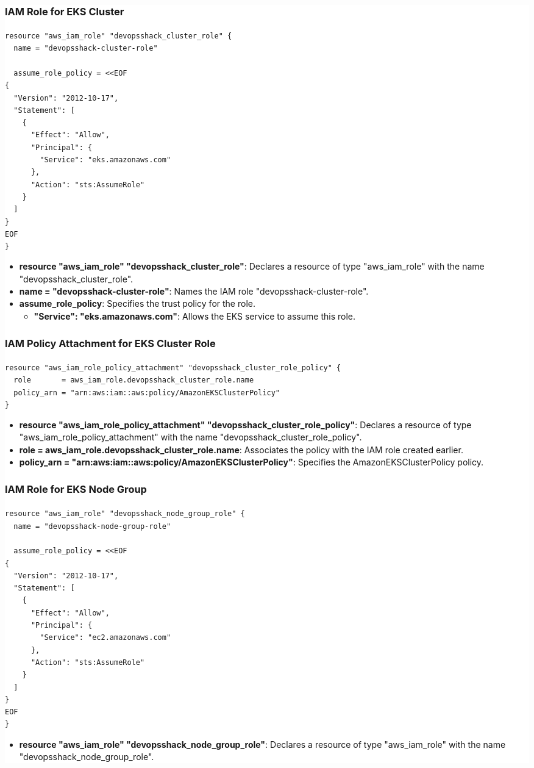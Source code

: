 ### IAM Role for EKS Cluster
```hcl
resource "aws_iam_role" "devopsshack_cluster_role" {
  name = "devopsshack-cluster-role"

  assume_role_policy = <<EOF
{
  "Version": "2012-10-17",
  "Statement": [
    {
      "Effect": "Allow",
      "Principal": {
        "Service": "eks.amazonaws.com"
      },
      "Action": "sts:AssumeRole"
    }
  ]
}
EOF
}
```
- **resource "aws_iam_role" "devopsshack_cluster_role"**: Declares a resource of type "aws_iam_role" with the name "devopsshack_cluster_role".
- **name = "devopsshack-cluster-role"**: Names the IAM role "devopsshack-cluster-role".
- **assume_role_policy**: Specifies the trust policy for the role.
  - **"Service": "eks.amazonaws.com"**: Allows the EKS service to assume this role.

### IAM Policy Attachment for EKS Cluster Role
```hcl
resource "aws_iam_role_policy_attachment" "devopsshack_cluster_role_policy" {
  role       = aws_iam_role.devopsshack_cluster_role.name
  policy_arn = "arn:aws:iam::aws:policy/AmazonEKSClusterPolicy"
}
```
- **resource "aws_iam_role_policy_attachment" "devopsshack_cluster_role_policy"**: Declares a resource of type "aws_iam_role_policy_attachment" with the name "devopsshack_cluster_role_policy".
- **role = aws_iam_role.devopsshack_cluster_role.name**: Associates the policy with the IAM role created earlier.
- **policy_arn = "arn:aws:iam::aws:policy/AmazonEKSClusterPolicy"**: Specifies the AmazonEKSClusterPolicy policy.

### IAM Role for EKS Node Group
```hcl
resource "aws_iam_role" "devopsshack_node_group_role" {
  name = "devopsshack-node-group-role"

  assume_role_policy = <<EOF
{
  "Version": "2012-10-17",
  "Statement": [
    {
      "Effect": "Allow",
      "Principal": {
        "Service": "ec2.amazonaws.com"
      },
      "Action": "sts:AssumeRole"
    }
  ]
}
EOF
}
```
- **resource "aws_iam_role" "devopsshack_node_group_role"**: Declares a resource of type "aws_iam_role" with the name "devopsshack_node_group_role".